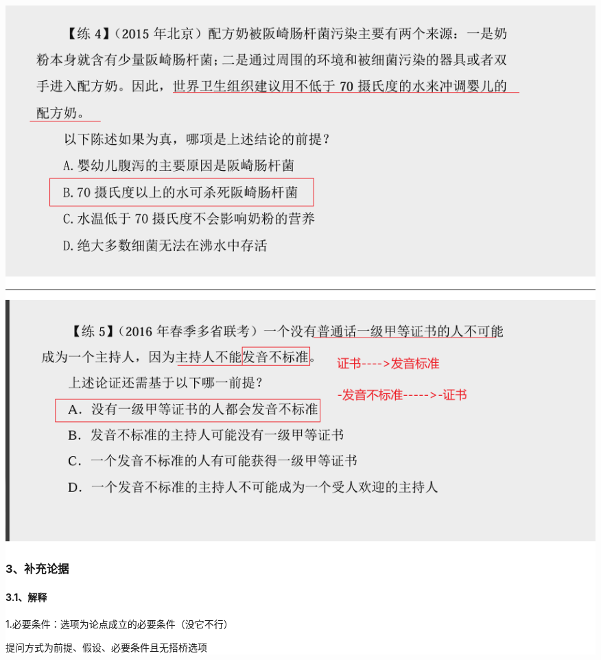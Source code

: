 
![image-20250312174334510](./assets/image-20250312174334510.png)

---

![image-20250312174650521](./assets/image-20250312174650521.png)

### 3、补充论据

#### 3.1、解释

1.必要条件：选项为论点成立的必要条件（没它不行）  

提问方式为前提、假设、必要条件且无搭桥选项  
